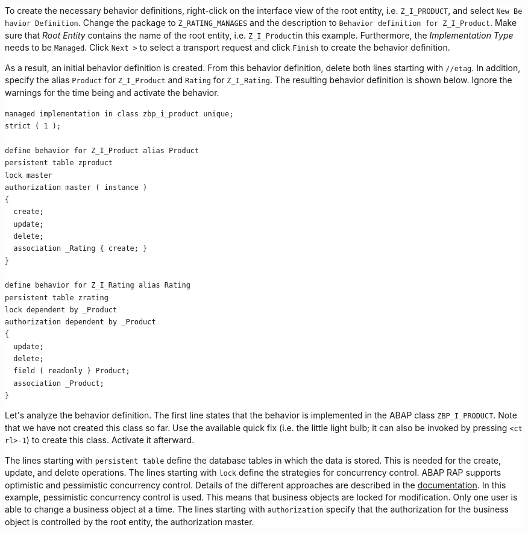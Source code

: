 To create the necessary behavior definitions, right-click on the interface view of the root entity, i.e. `Z_I_PRODUCT`, and select `New Behavior Definition`.
Change the package to `Z_RATING_MANAGES` and the description to `Behavior definition for Z_I_Product`. Make sure that _Root Entity_ contains the name of the
root entity, i.e. `Z_I_Product`in this example. Furthermore, the _Implementation Type_ needs to be `Managed`. Click `Next >` to select a transport request and
click `Finish` to create the behavior definition.

As a result, an initial behavior definition is created. From this behavior definition, delete both lines starting with `//etag`. In addition, specify the alias
`Product` for `Z_I_Product` and `Rating` for `Z_I_Rating`. The resulting behavior definition is shown below.
Ignore the warnings for the time being and activate the behavior.

```abap
managed implementation in class zbp_i_product unique;
strict ( 1 );

define behavior for Z_I_Product alias Product
persistent table zproduct
lock master
authorization master ( instance )
{
  create;
  update;
  delete;
  association _Rating { create; }
}

define behavior for Z_I_Rating alias Rating
persistent table zrating
lock dependent by _Product
authorization dependent by _Product
{
  update;
  delete;
  field ( readonly ) Product;
  association _Product;
}
```

Let's analyze the behavior definition.
The first line states that the behavior is implemented in the ABAP class `ZBP_I_PRODUCT`. Note that we have not created this class so far. Use the
available quick fix (i.e. the little light bulb; it can also be invoked by pressing `<ctrl>-1`) to create this class. Activate it afterward.

The lines starting with `persistent table` define the database tables in which the data is stored. This is needed for the create, update, and delete operations.
The lines starting with `lock` define the strategies for concurrency control. ABAP RAP supports optimistic and pessimistic concurrency control.
Details of the different approaches are described in the
[documentation](https://help.sap.com/docs/ABAP_PLATFORM_NEW/fc4c71aa50014fd1b43721701471913d/d315c13677d94a6891beb3418e3e02ed.html). In this example, 
pessimistic concurrency control is used. This means that business objects are locked for modification. Only one user is able to change a business object at a time.
The lines starting with `authorization` specify that the authorization for the business object is controlled by the root entity, the authorization master.
